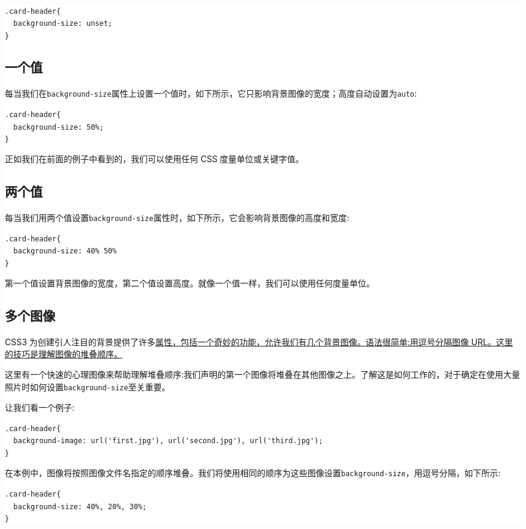 ```
.card-header{
  background-size: unset;
}

```

## 一个值

每当我们在`background-size`属性上设置一个值时，如下所示，它只影响背景图像的宽度；高度自动设置为`auto`:

```
.card-header{
  background-size: 50%;
}

```

正如我们在前面的例子中看到的，我们可以使用任何 CSS 度量单位或关键字值。

## 两个值

每当我们用两个值设置`background-size`属性时，如下所示，它会影响背景图像的高度和宽度:

```
.card-header{
  background-size: 40% 50%
}

```

第一个值设置背景图像的宽度，第二个值设置高度。就像一个值一样，我们可以使用任何度量单位。

## 多个图像

CSS3 为创建引人注目的背景提供了许多[属性，包括一个奇妙的功能，允许我们有几个背景图像。语法很简单:用逗号分隔图像 URL。这里的技巧是理解图像的堆叠顺序。](https://blog.logrocket.com/advanced-effects-with-css-background-blend-modes-4b750198522a/)

这里有一个快速的心理图像来帮助理解堆叠顺序:我们声明的第一个图像将堆叠在其他图像之上。了解这是如何工作的，对于确定在使用大量照片时如何设置`background-size`至关重要。

让我们看一个例子:

```
.card-header{
  background-image: url('first.jpg'), url('second.jpg'), url('third.jpg');
}

```

在本例中，图像将按照图像文件名指定的顺序堆叠。我们将使用相同的顺序为这些图像设置`background-size`，用逗号分隔，如下所示:

```
.card-header{
  background-size: 40%, 20%, 30%;
}

```
